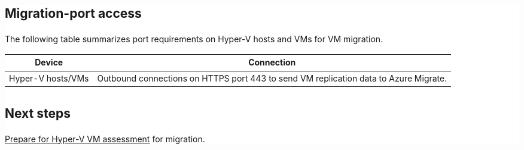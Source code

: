 ## Migration-port access

The following table summarizes port requirements on Hyper-V hosts and VMs for VM migration.

**Device** | **Connection**
--- | ---
Hyper-V hosts/VMs | Outbound connections on HTTPS port 443 to send VM replication data to Azure Migrate.




## Next steps

[Prepare for Hyper-V VM assessment](tutorial-prepare-hyper-v.md) for migration.
